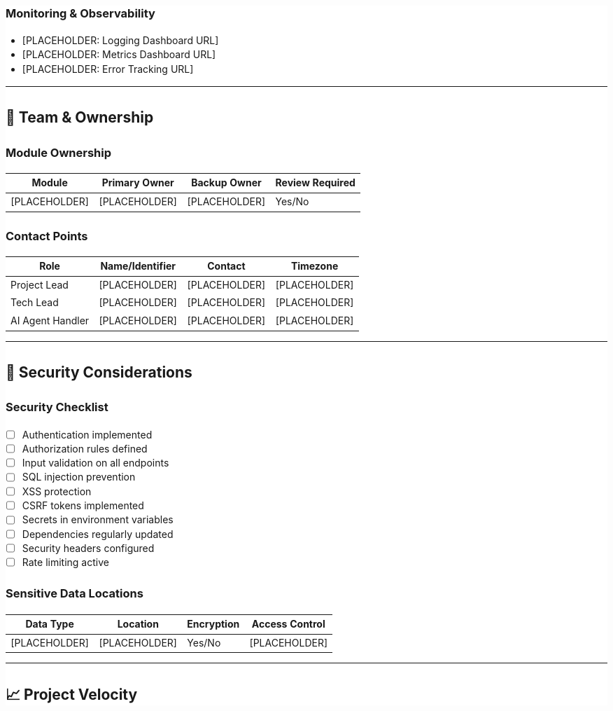 ### Monitoring & Observability
- [PLACEHOLDER: Logging Dashboard URL]
- [PLACEHOLDER: Metrics Dashboard URL]
- [PLACEHOLDER: Error Tracking URL]

---

## 🤝 Team & Ownership

### Module Ownership
| Module | Primary Owner | Backup Owner | Review Required |
|--------|--------------|--------------|-----------------|
| [PLACEHOLDER] | [PLACEHOLDER] | [PLACEHOLDER] | Yes/No |

### Contact Points
| Role | Name/Identifier | Contact | Timezone |
|------|-----------------|---------|----------|
| Project Lead | [PLACEHOLDER] | [PLACEHOLDER] | [PLACEHOLDER] |
| Tech Lead | [PLACEHOLDER] | [PLACEHOLDER] | [PLACEHOLDER] |
| AI Agent Handler | [PLACEHOLDER] | [PLACEHOLDER] | [PLACEHOLDER] |

---

## 🔐 Security Considerations

### Security Checklist
- [ ] Authentication implemented
- [ ] Authorization rules defined
- [ ] Input validation on all endpoints
- [ ] SQL injection prevention
- [ ] XSS protection
- [ ] CSRF tokens implemented
- [ ] Secrets in environment variables
- [ ] Dependencies regularly updated
- [ ] Security headers configured
- [ ] Rate limiting active

### Sensitive Data Locations
| Data Type | Location | Encryption | Access Control |
|-----------|----------|------------|----------------|
| [PLACEHOLDER] | [PLACEHOLDER] | Yes/No | [PLACEHOLDER] |

---

## 📈 Project Velocity
